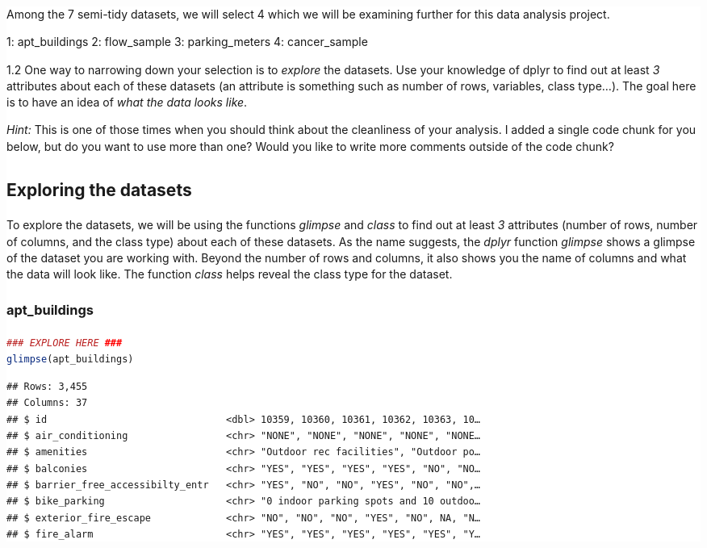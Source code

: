 Among the 7 semi-tidy datasets, we will select 4 which we will be
examining further for this data analysis project.

1: apt_buildings 2: flow_sample 3: parking_meters 4: cancer_sample


1.2 One way to narrowing down your selection is to *explore* the
datasets. Use your knowledge of dplyr to find out at least *3*
attributes about each of these datasets (an attribute is something such
as number of rows, variables, class type…). The goal here is to have an
idea of *what the data looks like*.

*Hint:* This is one of those times when you should think about the
cleanliness of your analysis. I added a single code chunk for you below,
but do you want to use more than one? Would you like to write more
comments outside of the code chunk?



## Exploring the datasets

To explore the datasets, we will be using the functions *glimpse* and
*class* to find out at least *3* attributes (number of rows, number of
columns, and the class type) about each of these datasets. As the name
suggests, the *dplyr* function *glimpse* shows a glimpse of the dataset
you are working with. Beyond the number of rows and columns, it also
shows you the name of columns and what the data will look like. The
function *class* helps reveal the class type for the dataset.

### apt_buildings

``` r
### EXPLORE HERE ###
glimpse(apt_buildings)
```

    ## Rows: 3,455
    ## Columns: 37
    ## $ id                               <dbl> 10359, 10360, 10361, 10362, 10363, 10…
    ## $ air_conditioning                 <chr> "NONE", "NONE", "NONE", "NONE", "NONE…
    ## $ amenities                        <chr> "Outdoor rec facilities", "Outdoor po…
    ## $ balconies                        <chr> "YES", "YES", "YES", "YES", "NO", "NO…
    ## $ barrier_free_accessibilty_entr   <chr> "YES", "NO", "NO", "YES", "NO", "NO",…
    ## $ bike_parking                     <chr> "0 indoor parking spots and 10 outdoo…
    ## $ exterior_fire_escape             <chr> "NO", "NO", "NO", "YES", "NO", NA, "N…
    ## $ fire_alarm                       <chr> "YES", "YES", "YES", "YES", "YES", "Y…